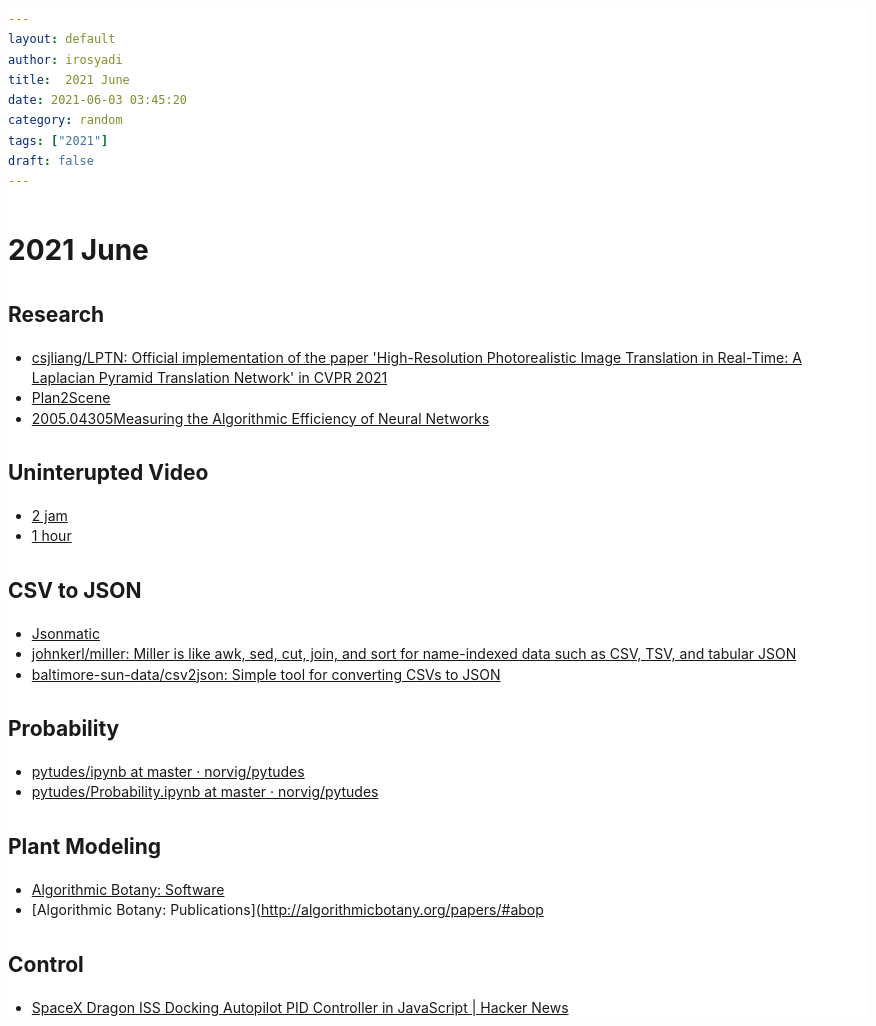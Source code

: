 ```yaml
---
layout: default
author: irosyadi
title:  2021 June
date: 2021-06-03 03:45:20
category: random
tags: ["2021"]
draft: false
---
```


# 2021 June

## Research
- [csjliang/LPTN: Official implementation of the paper 'High-Resolution Photorealistic Image Translation in Real-Time: A Laplacian Pyramid Translation Network' in CVPR 2021](https://github.com/csjliang/LPTN)
- [Plan2Scene](https://3dlg-hcvc.github.io/plan2scene/)
- [2005.04305Measuring the Algorithmic Efficiency of Neural Networks](https://arxiv.org/abs/2005.04305)


## Uninterupted Video
- [2 jam](https://www.youtube.com/watch?v=x8zFL-0rBAw)
- [1 hour](https://www.youtube.com/watch?v=TJSEJBpYOXA)

## CSV to JSON
- [Jsonmatic](https://jsonmatic.com/)
- [johnkerl/miller: Miller is like awk, sed, cut, join, and sort for name-indexed data such as CSV, TSV, and tabular JSON](https://github.com/johnkerl/miller)
- [baltimore-sun-data/csv2json: Simple tool for converting CSVs to JSON](https://github.com/baltimore-sun-data/csv2json)

## Probability
- [pytudes/ipynb at master · norvig/pytudes](https://github.com/norvig/pytudes/tree/master/ipynb)
- [pytudes/Probability.ipynb at master · norvig/pytudes](https://github.com/norvig/pytudes/blob/master/ipynb/Probability.ipynb)

## Plant Modeling
- [Algorithmic Botany: Software](http://algorithmicbotany.org/virtual_laboratory/)
- [Algorithmic Botany: Publications](http://algorithmicbotany.org/papers/#abop

## Control
- [SpaceX Dragon ISS Docking Autopilot PID Controller in JavaScript | Hacker News](https://news.ycombinator.com/item?id=27384419)
